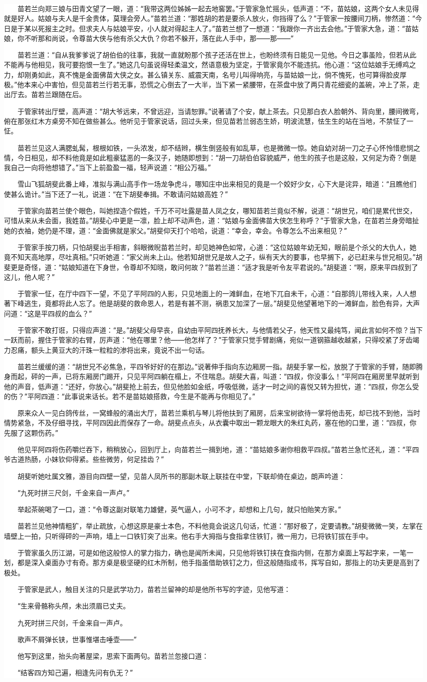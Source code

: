 　　苗若兰向郑三娘与田青文望了一眼，道：“我带这两位姊姊一起去地窖罢。”于管家急忙摇头，低声道：“不，苗姑娘，这两个女人未见得就是好人。姑娘与夫人是千金贵体，莫理会旁人。”苗若兰道：“那姓胡的若是要杀人放火，你挡得了么？”于管家一按腰间刀柄，惨然道：“今日是于某以死报主之时。但求夫人与姑娘平安，小人就对得起主人了。”苗若兰想了一想道：“我跟你一齐出去会他。”于管家大急，道：“苗姑娘，你不听那和尚说，令尊苗大侠与他有杀父大仇？你若不躲开，落在此人手中，那——那——”

　　苗若兰道：“自从我爹爹说了胡伯伯的往事，我就一直就盼那个孩子还活在世上，也盼终须有日能见一见他。今日之事虽险，但若从此不能再与他相见，我可要抱恨一生了。”她这几句虽说得轻柔温文，然语意极为坚定，于管家竟尔不能违抗。他心道：“这位姑娘手无缚鸡之力，却刚勇如此，真不愧是金面佛苗大侠之女。甚么镇关东、威震天南，名号儿叫得响亮，与苗姑娘一比，倘不愧死，也可算得脸皮厚极。”他本来心中害怕，但见苗若兰行若无事，恐慌之心倒去了一大半，当下紧一紧腰带，在茶盘中放了两只青花细瓷的盖碗，冲上了茶，走出厅去。苗若兰跟随在后。

　　于管家转出厅壁，高声道：“胡大爷远来，不曾远迎，当请恕罪。”说著请了个安，献上茶去。只见那白衣人脸朝外、背向里，腰间微弯，俯在那张红木方桌旁不知在做些甚么。他听见于管家说话，回过头来，但见苗若兰弱态生娇，明波流慧，怯生生的站在当地，不禁怔了一怔。

　　苗若兰见这人满腮虬髯，根根如铁，一头浓发，却不结辫，横生倒竖般有如乱草，也是微微一惊。她自幼对胡一刀之子心怀怜惜悲悯之情，今日相见，却不料他竟是如此粗豪猛恶的一条汉子，她随即想到：“胡一刀胡伯伯容貌威严，他生的孩子也是这般，又何足为奇？倒是我自己一向将他想错了。”当下上前盈盈一福，轻声说道：“相公万福。”

　　雪山飞狐胡斐此番上峰，准拟与满山高手作一场龙争虎斗，哪知庄中出来相见的竟是一个姣好少女，心下大是诧异，暗道：“且瞧他们使甚么诡计。”当下还了一礼，说道：“在下胡斐奉揖。不敢请问姑娘高姓？”

　　于管家向苗若兰使个眼色，叫她捏造个假姓，千万不可吐露是苗人凤之女，哪知苗若兰竟似不解，说道：“胡世兄，咱们是累代世交，可惜从来从未会面，我姓苗。”胡斐心中更是一凛，脸上却不动声色，道：“姑娘与金面佛苗大侠怎生称呼？”于管家大急，在苗若兰身旁暗扯她的衣袖，她仍是不理，道：“金面佛就是家父。”胡斐仰天打个哈哈，说道：“幸会，幸会。令尊怎么不出来相见？”

　　于管家手按刀柄，只怕胡斐出手相害，斜眼微晲苗若兰时，却见她神色如常，心道：“这位姑娘年幼无知，眼前是个杀父的大仇人，她竟不知天高地厚，尽吐真相。”只听她道：“家父尚未上山。他若知胡世兄是故人之子，纵有天大的要事，也早搁下，必已赶来与世兄相见。”胡斐更是奇怪，道：“姑娘知道在下身世，令尊却不知晓，敢问何故？”苗若兰道：“适才我是听令友平君说的。”胡斐道：“啊，原来平四叔到了这儿，他人呢？”

　　于管家一怔，在厅中四下一望，不见了平阿四的人影，只见地面上的一滩鲜血，在地下兀自未干，心道：“自那鸽儿带线入来，人人想著下峰逃生，竟都将此人忘了。他是胡斐的救命恩人，若是有甚不测，祸患又加深了一层。”胡斐见他望著地下的一滩鲜血，脸色有异，大声问道：“这是平四叔的血么？”

　　于管家不敢打诳，只得应声道：“是。”胡斐父母早丧，自幼由平阿四抚养长大，与他情若父子，他天性又最纯笃，闻此言如何不惊？当下一跃而前，握住于管家的右臂，厉声道：“他在哪里？他——他怎样了？”于管家只觉手臂剧痛，宛似一道钢箍越收越紧，只得咬紧了牙齿竭力忍痛，额头上黄豆大的汗珠一粒粒的渗将出来，竟说不出一句话。

　　苗若兰缓缓的道：“胡世兄不必焦急，平四爷好好的在那边。”说著伸手指向东边厢房一指。胡斐手掌一松，放脱了于管家的手臂，随即腾身而起，砰的一声，已将东厢房门踢开，只见平阿四躺在榻上，不住喘息。胡斐大喜，叫道：“四叔，你没事么！”平阿四在厢房里早就听到他的声音，低声道：“还好，你放心。”胡斐抢上前去，但见他脸如金纸，呼吸低微，适才一时之间的喜悦又转为担忧，道：“四叔，你怎么受的伤？”平阿四道：“此事说来话长。若不是苗姑娘搭救，今生是不能再与你相见了。”

　　原来众人一见白鸽传丝，一窝蜂般的涌出大厅，苗若兰乘机与琴儿将他扶到了厢房，后来宝树欲待一掌将他击死，却已找不到他，当时情势紧急，不及仔细寻找，平阿四因此而保存了一命。胡斐点点头，从衣囊中取出一颗龙眼大的朱红丸药，塞在他的口里，道：“四叔，你先服了这颗伤药。”

　　他见平阿四将伤药嚼烂吞下，稍稍放心，回到厅上，向苗若兰一揖到地，道：“苗姑娘多谢你相救平四叔。”苗若兰急忙还礼，道：“平四爷古道热肠，小妹钦仰得紧。些些微劳，何足挂齿？”

　　胡斐听她吐属文雅，游目向四壁一望，见苗人凤所书的那副木联上联挂在中堂，下联却倚在桌边，朗声吟道：

　　“九死时拼三尺剑，千金来自一声卢。”

　　举起茶碗喝了一口，道：“令尊这副对联笔力雄健，英气逼人，小可不才，却想和上几句，就只怕贻笑方家。”

　　苗若兰见他神情粗犷，举止疏放，心想这原是豪士本色，不料他竟会说这几句话，忙道：“那好极了，定要请教。”胡斐微微一笑，左掌在墙壁上一拍，只听得砰的一声响，墙上一口铁钉突了出来。他右手大拇指与食指拿住铁钉，微一用力，已将铁钉拔在手中。

　　于管家虽久历江湖，可是如他这般惊人的掌力指力，确也是闻所未闻，只见他将铁钉挟在食指内侧，在那方桌面上写起字来，一笔一划，都是深入桌面办寸有奇。那方桌是极坚硬的红木所制，他手指虽借助铁钉之力，但这般随指成书，挥写自如，那指上的功夫更是高到了极处。

　　于管家是武人，触目关注的只是武学功力，苗若兰留神的却是他所书写的字迹，见他写道：

　　“生来骨骼称头颅，未出须眉已丈夫。

　　九死时拼三尺剑，千金来自一声卢。

　　歌声不屑弹长铗，世事惟堪击唾壶——”

　　他写到这里，抬头向著屋梁，思索下面两句。苗若兰忽接口道：

　　“结客四方知己遍，相逢先问有仇无？”
